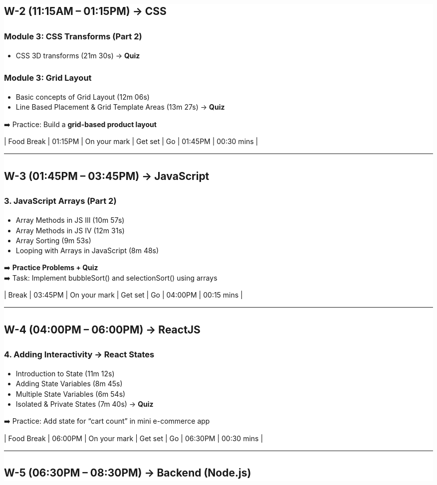 
## W-2 (11:15AM – 01:15PM) → CSS

### Module 3: CSS Transforms (Part 2)

- CSS 3D transforms (21m 30s) → **Quiz**

### Module 3: Grid Layout

- Basic concepts of Grid Layout (12m 06s)
- Line Based Placement & Grid Template Areas (13m 27s) → **Quiz**

➡️ Practice: Build a **grid-based product layout**

| Food Break | 01:15PM | On your mark | Get set | Go | 01:45PM | 00:30 mins |

---

## W-3 (01:45PM – 03:45PM) → JavaScript

### 3. JavaScript Arrays (Part 2)

- Array Methods in JS III (10m 57s)
- Array Methods in JS IV (12m 31s)
- Array Sorting (9m 53s)
- Looping with Arrays in JavaScript (8m 48s)

➡️ **Practice Problems + Quiz**  
➡️ Task: Implement bubbleSort() and selectionSort() using arrays

| Break | 03:45PM | On your mark | Get set | Go | 04:00PM | 00:15 mins |

---

## W-4 (04:00PM – 06:00PM) → ReactJS

### 4. Adding Interactivity → React States

- Introduction to State (11m 12s)
- Adding State Variables (8m 45s)
- Multiple State Variables (6m 54s)
- Isolated & Private States (7m 40s) → **Quiz**

➡️ Practice: Add state for “cart count” in mini e-commerce app

| Food Break | 06:00PM | On your mark | Get set | Go | 06:30PM | 00:30 mins |

---

## W-5 (06:30PM – 08:30PM) → Backend (Node.js)
